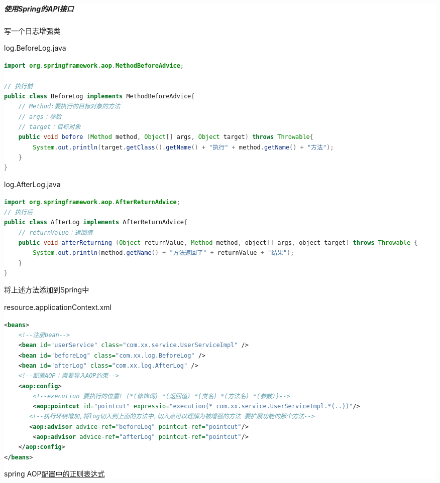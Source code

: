 ##### 使用Spring的API接口

写一个日志增强类

log.BeforeLog.java

```java
import org.springframework.aop.MethodBeforeAdvice;

// 执行前
public class BeforeLog implements MethodBeforeAdvice{
    // Method:要执行的目标对象的方法
    // args：参数
    // target：目标对象
    public void before (Method method, Object[] args, Object target) throws Throwable{
     	System.out.println(target.getClass().getName() + "执行" + method.getName() + "方法"); 
    }
}
```

log.AfterLog.java

```java
import org.springframework.aop.AfterReturnAdvice;
// 执行后
public class AfterLog implements AfterReturnAdvice{
    // returnValue：返回值
	public void afterReturning (Object returnValue, Method method, object[] args, object target) throws Throwable {
        System.out.println(method.getName() + "方法返回了" + returnValue + "结果"); 
    }
}
```

将上述方法添加到Spring中

resource.applicationContext.xml

```xml
<beans>
	<!--注册bean-->
    <bean id="userService" class="com.xx.service.UserServiceImpl" />
    <bean id="beforeLog" class="com.xx.log.BeforeLog" />
    <bean id="afterLog" class="com.xx.log.AfterLog" />
    <!--配置AOP：需要导入AOP约束-->
    <aop:config>
        <!--execution 要执行的位置! (*(修饰词) *(返回值) *(类名) *(方法名) *(参数))-->
    	<aop:pointcut id="pointcut" expressio="execution(* com.xx.service.UserServiceImpl.*(..))"/>
       <!--执行环绕增加,将log切入到上面的方法中,切入点可以理解为被增强的方法 要扩展功能的那个方法-->
       <aop:advisor advice-ref="beforeLog" pointcut-ref="pointcut"/>
        <aop:advisor advice-ref="afterLog" pointcut-ref="pointcut"/>
    </aop:config>
</beans>
```

 spring AOP[配置中的正则表达式](https://blog.csdn.net/Z_Y_J_1_2_3/article/details/23599921)
